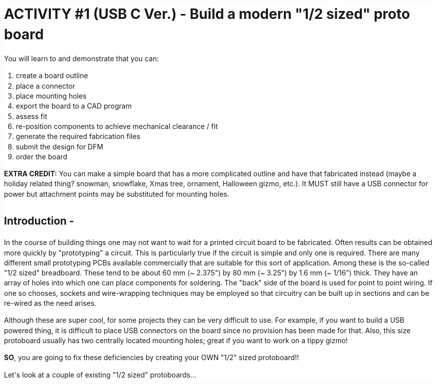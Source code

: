 # ACTIVITY #1 (USB C Ver.) - Build a modern "1/2 sized" proto board

You will learn to and demonstrate that you can:
1. create a board outline
2. place a connector
3. place mounting holes
4. export the board to a CAD program
5. assess fit
6. re-position components to achieve mechanical clearance / fit
7. generate the required fabrication files
8. submit the design for DFM
9. order the board

**EXTRA CREDIT:**
You can make a simple board that has a more complicated outline and have that fabricated instead (maybe a holiday related thing? snowman, snowflake, Xmas tree, ornament, Halloween gizmo, etc.). It MUST still have a USB connector for power but attachment points may be substituted for mounting holes.

## Introduction - 

In the course of building things one may not want to wait for a printed circuit board to be fabricated. Often results can be obtained more quickly by "prototyping" a circuit. This is particularly true if the circuit is simple and only one is required. There are many different small prototyping PCBs available commercially that are suitable for this sort of application. Among these is the so-called "1/2 sized" breadboard. These tend to be about 60 mm (~ 2.375") by 80 mm (~ 3.25") by 1.6 mm (~ 1/16") thick. They have an array of holes into which one can place components for soldering. The "back" side of the board is used for point to point wiring. If one so chooses, sockets and wire-wrapping techniques may be employed so that circuitry can be built up in sections and can be re-wired as the need arises.

Although these are super cool, for some projects they can be very difficult to use. For example, if you want to build a USB powered thing, it is difficult to place USB connectors on the board since no provision has been made for that. Also, this size protoboard usually has two centrally located mounting holes; great if you want to work on a tippy gizmo!

**SO**, you are going to fix these deficiencies by creating your OWN "1/2" sized protoboard!!

Let's look at a couple of existing "1/2 sized" protoboards... <br/>